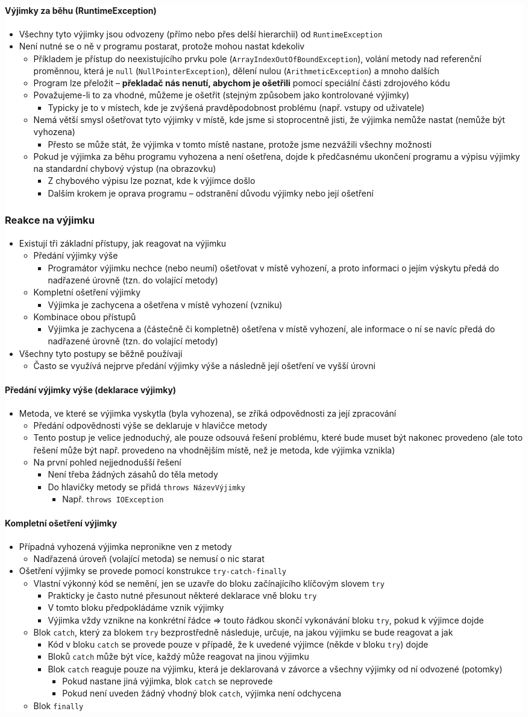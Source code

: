 #### Výjimky za běhu (RuntimeException)

- Všechny tyto výjimky jsou odvozeny (přímo nebo přes delší hierarchii) od ```RuntimeException```
- Není nutné se o ně v programu postarat, protože mohou nastat kdekoliv
	- Příkladem je přístup do neexistujícího prvku pole (```ArrayIndexOutOfBoundException```), volání metody nad referenční proměnnou, která je ```null``` (```NullPointerException```), dělení nulou (```ArithmeticException```) a mnoho dalších
	- Program lze přeložit – **překladač nás nenutí, abychom je ošetřili** pomocí speciální části zdrojového kódu
	- Považujeme-li to za vhodné, můžeme je ošetřit (stejným způsobem jako kontrolované výjimky)
		- Typicky je to v místech, kde je zvýšená pravděpodobnost problému (např. vstupy od uživatele)
	- Nemá větší smysl ošetřovat tyto výjimky v místě, kde jsme si stoprocentně jisti, že výjimka nemůže nastat (nemůže být vyhozena)
		- Přesto se může stát, že výjimka v tomto místě nastane, protože jsme nezvážili všechny možnosti
	- Pokud je výjimka za běhu programu vyhozena a není ošetřena, dojde k předčasnému ukončení programu a výpisu výjimky na standardní chybový výstup (na obrazovku)
		- Z chybového výpisu lze poznat, kde k výjimce došlo 
		- Dalším krokem je oprava programu – odstranění důvodu výjimky nebo její ošetření

### Reakce na výjimku

- Existují tři základní přístupy, jak reagovat na výjimku
	- Předání výjimky výše
		- Programátor výjimku nechce (nebo neumí) ošetřovat v místě vyhození, a proto informaci o jejím výskytu předá do nadřazené úrovně (tzn. do volající metody)
	- Kompletní ošetření výjimky
		- Výjimka je zachycena a ošetřena v místě vyhození (vzniku)
	- Kombinace obou přístupů
		- Výjimka je zachycena a (částečně či kompletně) ošetřena v místě vyhození, ale informace o ní se navíc předá do nadřazené úrovně (tzn. do volající metody)
- Všechny tyto postupy se běžně používají
	- Často se využívá nejprve předání výjimky výše a následně její ošetření ve vyšší úrovni

#### Předání výjimky výše (deklarace výjimky)

- Metoda, ve které se výjimka vyskytla (byla vyhozena), se zříká odpovědnosti za její zpracování
	- Předání odpovědnosti výše se deklaruje v hlavičce metody
	- Tento postup je velice jednoduchý, ale pouze odsouvá řešení problému, které bude muset být nakonec provedeno (ale toto řešení může být např. provedeno na vhodnějším místě, než je metoda, kde výjimka vznikla)
	- Na první pohled nejjednodušší řešení
		- Není třeba žádných zásahů do těla metody
		- Do hlavičky metody se přidá ```throws NázevVýjimky```
			- Např. ```throws IOException```

#### Kompletní ošetření výjimky

- Případná vyhozená výjimka nepronikne ven z metody
	- Nadřazená úroveň (volající metoda) se nemusí o nic starat 
- Ošetření výjimky se provede pomocí konstrukce ```try-catch-finally```
	- Vlastní výkonný kód se nemění, jen se uzavře do bloku začínajícího klíčovým slovem ```try```
		- Prakticky je často nutné přesunout některé deklarace vně bloku ```try```
		- V tomto bloku předpokládáme vznik výjimky
		- Výjimka vždy vznikne na konkrétní řádce => touto řádkou skončí vykonávání bloku ```try```, pokud k výjimce dojde
	- Blok ```catch```, který za blokem ```try``` bezprostředně následuje, určuje, na jakou výjimku se bude reagovat a jak
		- Kód v bloku ```catch``` se provede pouze v případě, že k uvedené výjimce (někde v bloku ```try```) dojde
		- Bloků ```catch``` může být více, každý může reagovat na jinou výjimku
		- Blok ```catch``` reaguje pouze na výjimku, která je deklarovaná v závorce a všechny výjimky od ní odvozené (potomky)
			- Pokud nastane jiná výjimka, blok ```catch``` se neprovede
			- Pokud není uveden žádný vhodný blok ```catch```, výjimka není odchycena
	- Blok ```finally```